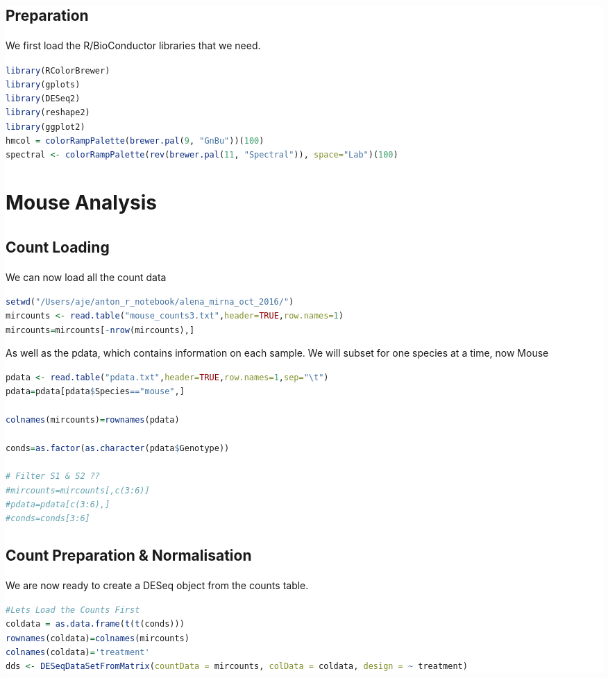 Preparation
-----------

We first load the R/BioConductor libraries that we need.

``` r
library(RColorBrewer)
library(gplots)
library(DESeq2)
library(reshape2)
library(ggplot2)
hmcol = colorRampPalette(brewer.pal(9, "GnBu"))(100)
spectral <- colorRampPalette(rev(brewer.pal(11, "Spectral")), space="Lab")(100)
```

Mouse Analysis
==============

Count Loading
-------------

We can now load all the count data

``` r
setwd("/Users/aje/anton_r_notebook/alena_mirna_oct_2016/")
mircounts <- read.table("mouse_counts3.txt",header=TRUE,row.names=1)
mircounts=mircounts[-nrow(mircounts),]
```

As well as the pdata, which contains information on each sample. We will subset for one species at a time, now Mouse

``` r
pdata <- read.table("pdata.txt",header=TRUE,row.names=1,sep="\t")
pdata=pdata[pdata$Species=="mouse",]

colnames(mircounts)=rownames(pdata)

conds=as.factor(as.character(pdata$Genotype))

# Filter S1 & S2 ??
#mircounts=mircounts[,c(3:6)]
#pdata=pdata[c(3:6),]
#conds=conds[3:6]
```

Count Preparation & Normalisation
---------------------------------

We are now ready to create a DESeq object from the counts table.

``` r
#Lets Load the Counts First
coldata = as.data.frame(t(t(conds)))
rownames(coldata)=colnames(mircounts)
colnames(coldata)='treatment'
dds <- DESeqDataSetFromMatrix(countData = mircounts, colData = coldata, design = ~ treatment)
```

